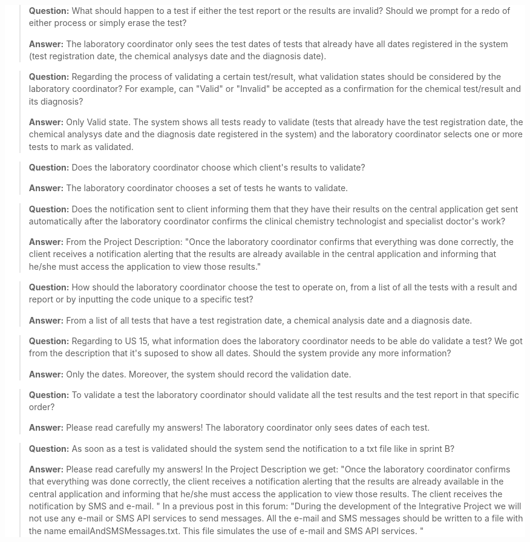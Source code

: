 > **Question:** What should happen to a test if either the test report or the results are invalid? Should we prompt for a redo of either process or simply erase the test?
>
> **Answer:** The laboratory coordinator only sees the test dates of tests that already have all dates registered in the system (test registration date, the chemical analysys date and the diagnosis date).

> **Question:** Regarding the process of validating a certain test/result, what validation states should be considered by the laboratory coordinator?
For example, can "Valid" or "Invalid" be accepted as a confirmation for the chemical test/result and its diagnosis?
>
> **Answer:** Only Valid state. The system shows all tests ready to validate (tests that already have the test registration date, the chemical analysys date and the diagnosis date registered in the system) and the laboratory coordinator selects one or more tests to mark as validated.

> **Question:** Does the laboratory coordinator choose which client's results to validate?
>
> **Answer:** The laboratory coordinator chooses a set of tests he wants to validate.

>**Question:** Does the notification sent to client informing them that they have their results on the central application get sent automatically after the laboratory coordinator confirms the clinical chemistry technologist and specialist doctor's work?
>
> **Answer:** From the Project Description: "Once the laboratory coordinator confirms that everything was done correctly, the client receives a notification alerting that the results are already available in the central application and informing that he/she must access the application to view those results."

>**Question:** How should the laboratory coordinator choose the test to operate on, from a list of all the tests with a result and report or by inputting the code unique to a specific test?
>
> **Answer:**  From a list of all tests that have a test registration date, a chemical analysis date and a diagnosis date.

>**Question:** Regarding to US 15, what information does the laboratory coordinator needs to be able do validate a test? We got from the description that it's suposed to show all dates. Should the system provide any more information?
>
> **Answer:**  Only the dates. Moreover, the system should record the validation date.

>**Question:** To validate a test the laboratory coordinator should validate all the test results and the test report in that specific order?
>
> **Answer:**  Please read carefully my answers! The laboratory coordinator only sees dates of each test.

>**Question:** As soon as a test is validated should the system send the notification to a txt file like in sprint B?
>
> **Answer:** Please read carefully my answers!
In the Project Description we get: "Once the laboratory coordinator
confirms that everything was done correctly, the client receives a notification alerting that the
results are already available in the central application and informing that he/she must access the
application to view those results. The client receives the notification by SMS and e-mail. "
In a previous post in this forum:
"During the development of the Integrative Project we will not use any e-mail or SMS API services to send messages. All the e-mail and SMS messages should be written to a file with the name emailAndSMSMessages.txt. This file simulates the use of e-mail and SMS API services. "
